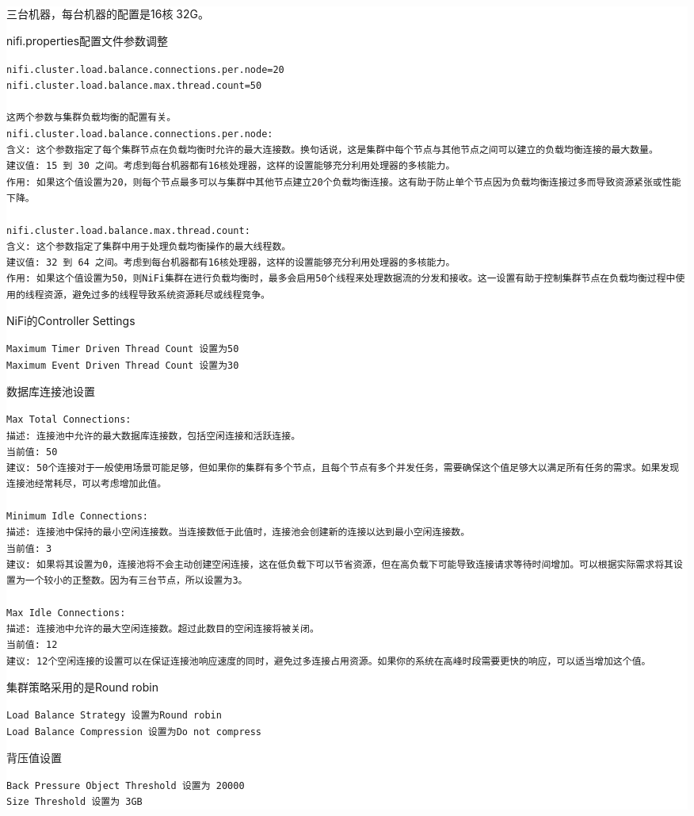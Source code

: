 三台机器，每台机器的配置是16核 32G。

nifi.properties配置文件参数调整

```bash
nifi.cluster.load.balance.connections.per.node=20
nifi.cluster.load.balance.max.thread.count=50

这两个参数与集群负载均衡的配置有关。
nifi.cluster.load.balance.connections.per.node:
含义: 这个参数指定了每个集群节点在负载均衡时允许的最大连接数。换句话说，这是集群中每个节点与其他节点之间可以建立的负载均衡连接的最大数量。
建议值: 15 到 30 之间。考虑到每台机器都有16核处理器，这样的设置能够充分利用处理器的多核能力。
作用: 如果这个值设置为20，则每个节点最多可以与集群中其他节点建立20个负载均衡连接。这有助于防止单个节点因为负载均衡连接过多而导致资源紧张或性能下降。

nifi.cluster.load.balance.max.thread.count:
含义: 这个参数指定了集群中用于处理负载均衡操作的最大线程数。
建议值: 32 到 64 之间。考虑到每台机器都有16核处理器，这样的设置能够充分利用处理器的多核能力。
作用: 如果这个值设置为50，则NiFi集群在进行负载均衡时，最多会启用50个线程来处理数据流的分发和接收。这一设置有助于控制集群节点在负载均衡过程中使用的线程资源，避免过多的线程导致系统资源耗尽或线程竞争。
```

NiFi的Controller Settings

```bash
Maximum Timer Driven Thread Count 设置为50
Maximum Event Driven Thread Count 设置为30
```

数据库连接池设置

```
Max Total Connections:
描述: 连接池中允许的最大数据库连接数，包括空闲连接和活跃连接。
当前值: 50
建议: 50个连接对于一般使用场景可能足够，但如果你的集群有多个节点，且每个节点有多个并发任务，需要确保这个值足够大以满足所有任务的需求。如果发现连接池经常耗尽，可以考虑增加此值。

Minimum Idle Connections:
描述: 连接池中保持的最小空闲连接数。当连接数低于此值时，连接池会创建新的连接以达到最小空闲连接数。
当前值: 3
建议: 如果将其设置为0，连接池将不会主动创建空闲连接，这在低负载下可以节省资源，但在高负载下可能导致连接请求等待时间增加。可以根据实际需求将其设置为一个较小的正整数。因为有三台节点，所以设置为3。

Max Idle Connections:
描述: 连接池中允许的最大空闲连接数。超过此数目的空闲连接将被关闭。
当前值: 12
建议: 12个空闲连接的设置可以在保证连接池响应速度的同时，避免过多连接占用资源。如果你的系统在高峰时段需要更快的响应，可以适当增加这个值。
```

集群策略采用的是Round robin

```
Load Balance Strategy 设置为Round robin
Load Balance Compression 设置为Do not compress
```

背压值设置

```bash
Back Pressure Object Threshold 设置为 20000
Size Threshold 设置为 3GB
```
